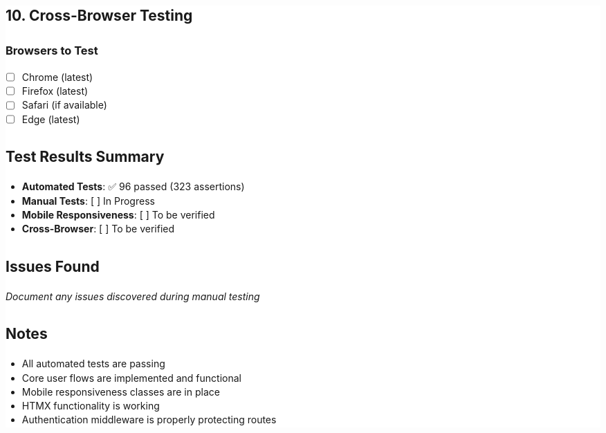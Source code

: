 ## 10. Cross-Browser Testing
### Browsers to Test
- [ ] Chrome (latest)
- [ ] Firefox (latest)
- [ ] Safari (if available)
- [ ] Edge (latest)

## Test Results Summary
- **Automated Tests**: ✅ 96 passed (323 assertions)
- **Manual Tests**: [ ] In Progress
- **Mobile Responsiveness**: [ ] To be verified
- **Cross-Browser**: [ ] To be verified

## Issues Found
_Document any issues discovered during manual testing_

## Notes
- All automated tests are passing
- Core user flows are implemented and functional
- Mobile responsiveness classes are in place
- HTMX functionality is working
- Authentication middleware is properly protecting routes